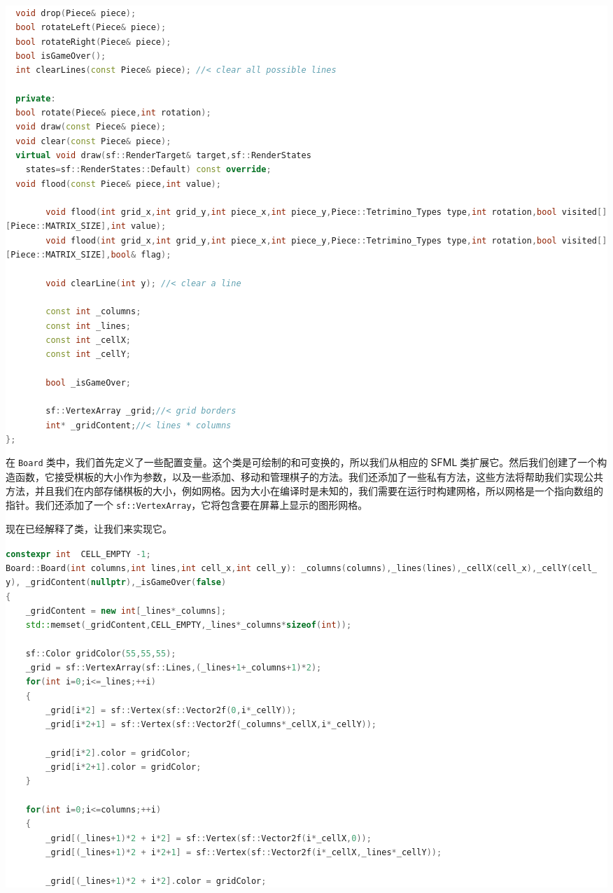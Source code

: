 ```cpp
  void drop(Piece& piece);
  bool rotateLeft(Piece& piece);
  bool rotateRight(Piece& piece);
  bool isGameOver();
  int clearLines(const Piece& piece); //< clear all possible lines

  private:
  bool rotate(Piece& piece,int rotation);
  void draw(const Piece& piece);
  void clear(const Piece& piece);
  virtual void draw(sf::RenderTarget& target,sf::RenderStates 
    states=sf::RenderStates::Default) const override; 
  void flood(const Piece& piece,int value);

        void flood(int grid_x,int grid_y,int piece_x,int piece_y,Piece::Tetrimino_Types type,int rotation,bool visited[][Piece::MATRIX_SIZE],int value);
        void flood(int grid_x,int grid_y,int piece_x,int piece_y,Piece::Tetrimino_Types type,int rotation,bool visited[][Piece::MATRIX_SIZE],bool& flag);

        void clearLine(int y); //< clear a line

        const int _columns;
        const int _lines;
        const int _cellX;
        const int _cellY;

        bool _isGameOver;

        sf::VertexArray _grid;//< grid borders
        int* _gridContent;//< lines * columns
};
```

在 `Board` 类中，我们首先定义了一些配置变量。这个类是可绘制的和可变换的，所以我们从相应的 SFML 类扩展它。然后我们创建了一个构造函数，它接受棋板的大小作为参数，以及一些添加、移动和管理棋子的方法。我们还添加了一些私有方法，这些方法将帮助我们实现公共方法，并且我们在内部存储棋板的大小，例如网格。因为大小在编译时是未知的，我们需要在运行时构建网格，所以网格是一个指向数组的指针。我们还添加了一个 `sf::VertexArray`，它将包含要在屏幕上显示的图形网格。

现在已经解释了类，让我们来实现它。

```cpp
constexpr int  CELL_EMPTY -1;
Board::Board(int columns,int lines,int cell_x,int cell_y): _columns(columns),_lines(lines),_cellX(cell_x),_cellY(cell_y), _gridContent(nullptr),_isGameOver(false)
{
    _gridContent = new int[_lines*_columns];
    std::memset(_gridContent,CELL_EMPTY,_lines*_columns*sizeof(int));

    sf::Color gridColor(55,55,55);
    _grid = sf::VertexArray(sf::Lines,(_lines+1+_columns+1)*2);
    for(int i=0;i<=_lines;++i)
    {
        _grid[i*2] = sf::Vertex(sf::Vector2f(0,i*_cellY));
        _grid[i*2+1] = sf::Vertex(sf::Vector2f(_columns*_cellX,i*_cellY));

        _grid[i*2].color = gridColor;
        _grid[i*2+1].color = gridColor;
    }

    for(int i=0;i<=columns;++i)
    {
        _grid[(_lines+1)*2 + i*2] = sf::Vertex(sf::Vector2f(i*_cellX,0));
        _grid[(_lines+1)*2 + i*2+1] = sf::Vertex(sf::Vector2f(i*_cellX,_lines*_cellY));

        _grid[(_lines+1)*2 + i*2].color = gridColor;
```